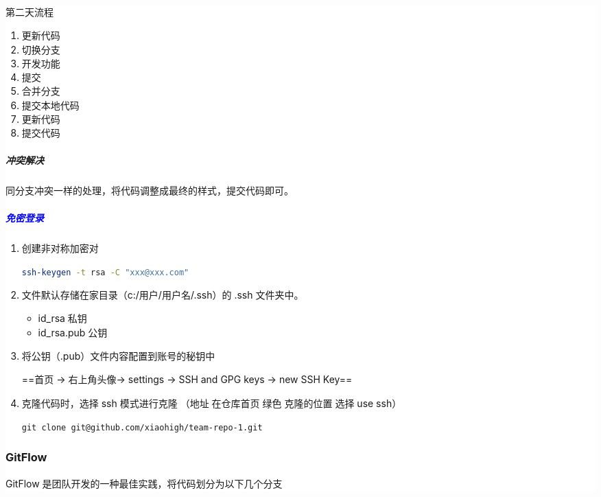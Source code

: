 第二天流程

1. 更新代码
2. 切换分支
3. 开发功能
4. 提交
5. 合并分支
6. 提交本地代码
7. 更新代码
8. 提交代码

##### 冲突解决

同分支冲突一样的处理，将代码调整成最终的样式，提交代码即可。

##### <span style='color:blue'>免密登录</span>

1. 创建非对称加密对

    ```sh
    ssh-keygen -t rsa -C "xxx@xxx.com"
    ```

2. 文件默认存储在家目录（c:/用户/用户名/.ssh）的 .ssh 文件夹中。

   * id_rsa 私钥
   * id_rsa.pub 公钥

3. 将公钥（.pub）文件内容配置到账号的秘钥中

   ==首页 -> 右上角头像-> settings -> SSH and GPG keys -> new SSH Key==

4. 克隆代码时，选择 ssh 模式进行克隆 （地址 在仓库首页 绿色 克隆的位置 选择 use ssh）

   ```shell
   git clone git@github.com/xiaohigh/team-repo-1.git 
   ```



### GitFlow

GitFlow 是团队开发的一种最佳实践，将代码划分为以下几个分支
